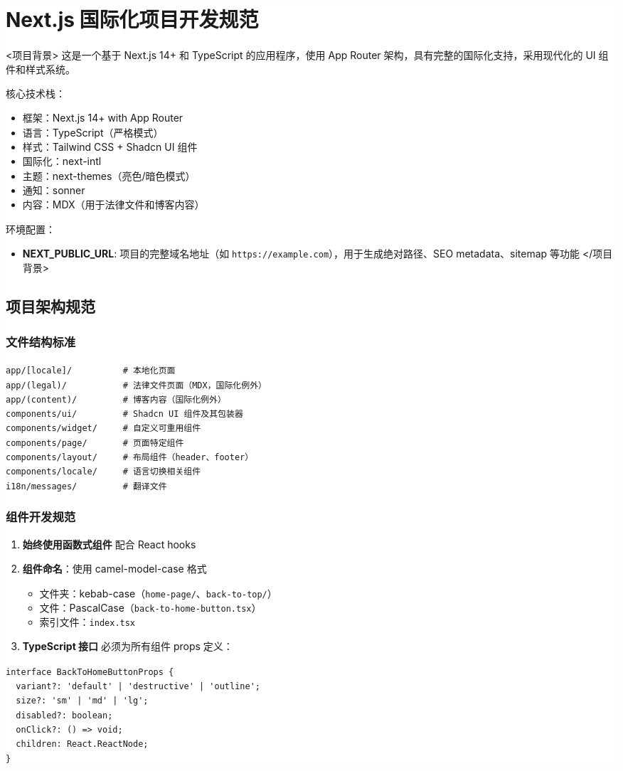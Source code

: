 # Next.js 国际化项目开发规范

<项目背景>
这是一个基于 Next.js 14+ 和 TypeScript 的应用程序，使用 App Router 架构，具有完整的国际化支持，采用现代化的 UI 组件和样式系统。

核心技术栈：
- 框架：Next.js 14+ with App Router
- 语言：TypeScript（严格模式）
- 样式：Tailwind CSS + Shadcn UI 组件
- 国际化：next-intl
- 主题：next-themes（亮色/暗色模式）
- 通知：sonner
- 内容：MDX（用于法律文件和博客内容）

环境配置：
- **NEXT_PUBLIC_URL**: 项目的完整域名地址（如 `https://example.com`），用于生成绝对路径、SEO metadata、sitemap 等功能
</项目背景>

## 项目架构规范

### 文件结构标准
```
app/[locale]/          # 本地化页面
app/(legal)/           # 法律文件页面（MDX，国际化例外）
app/(content)/         # 博客内容（国际化例外）
components/ui/         # Shadcn UI 组件及其包装器
components/widget/     # 自定义可重用组件
components/page/       # 页面特定组件
components/layout/     # 布局组件（header、footer）
components/locale/     # 语言切换相关组件
i18n/messages/         # 翻译文件
```

### 组件开发规范

1. **始终使用函数式组件** 配合 React hooks
2. **组件命名**：使用 camel-model-case 格式
   - 文件夹：kebab-case（`home-page/`、`back-to-top/`）
   - 文件：PascalCase（`back-to-home-button.tsx`）
   - 索引文件：`index.tsx`

3. **TypeScript 接口** 必须为所有组件 props 定义：
```tsx
interface BackToHomeButtonProps {
  variant?: 'default' | 'destructive' | 'outline';
  size?: 'sm' | 'md' | 'lg';
  disabled?: boolean;
  onClick?: () => void;
  children: React.ReactNode;
}
```
